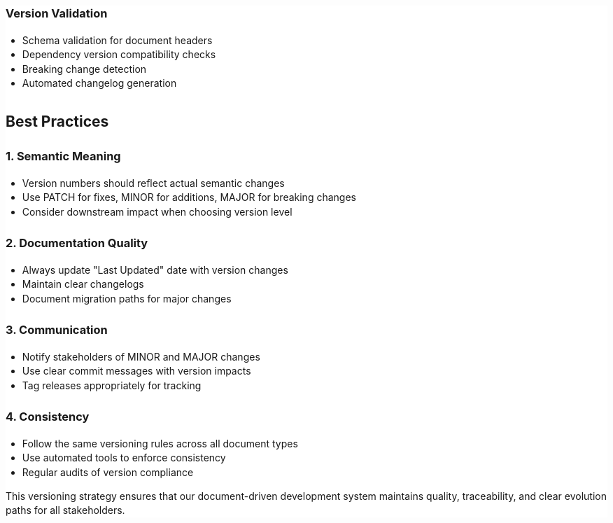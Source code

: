 ### Version Validation
- Schema validation for document headers
- Dependency version compatibility checks
- Breaking change detection
- Automated changelog generation

## Best Practices

### 1. Semantic Meaning
- Version numbers should reflect actual semantic changes
- Use PATCH for fixes, MINOR for additions, MAJOR for breaking changes
- Consider downstream impact when choosing version level

### 2. Documentation Quality
- Always update "Last Updated" date with version changes
- Maintain clear changelogs
- Document migration paths for major changes

### 3. Communication
- Notify stakeholders of MINOR and MAJOR changes
- Use clear commit messages with version impacts
- Tag releases appropriately for tracking

### 4. Consistency
- Follow the same versioning rules across all document types
- Use automated tools to enforce consistency
- Regular audits of version compliance

This versioning strategy ensures that our document-driven development system maintains quality, traceability, and clear evolution paths for all stakeholders.